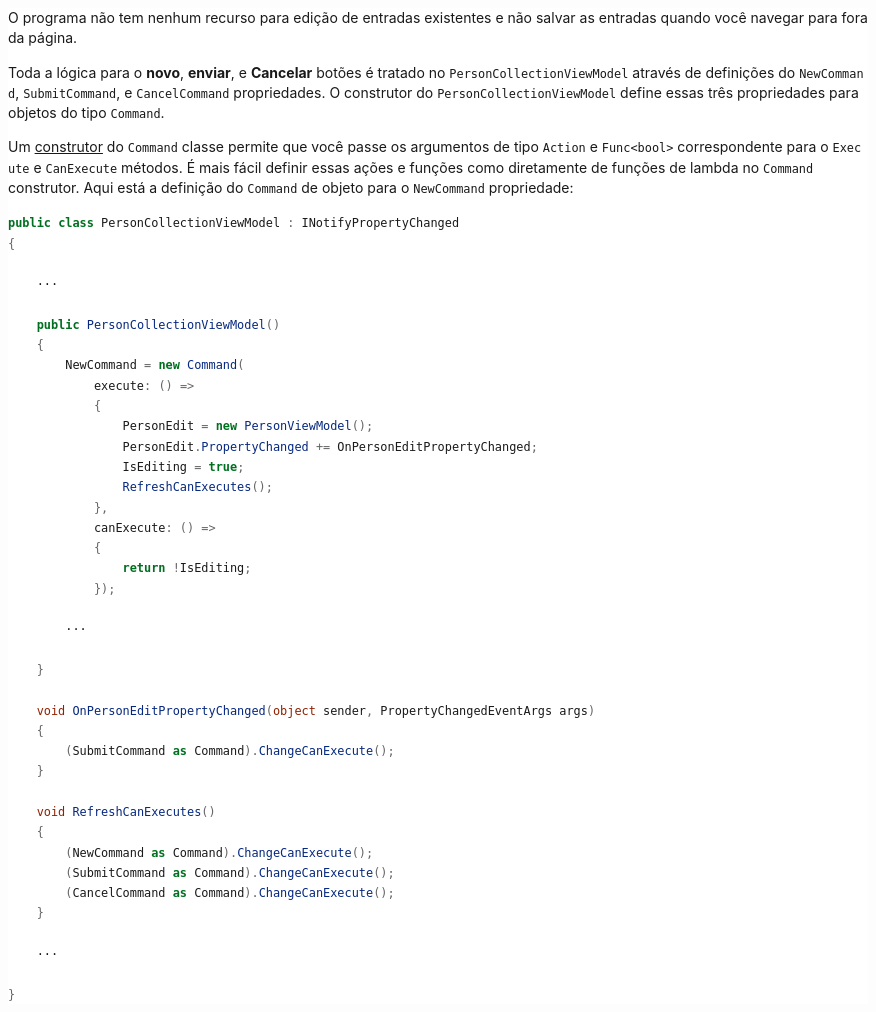 O programa não tem nenhum recurso para edição de entradas existentes e não salvar as entradas quando você navegar para fora da página.

Toda a lógica para o **novo**, **enviar**, e **Cancelar** botões é tratado no `PersonCollectionViewModel` através de definições do `NewCommand`, `SubmitCommand`, e `CancelCommand` propriedades. O construtor do `PersonCollectionViewModel` define essas três propriedades para objetos do tipo `Command`.  

Um [construtor](https://developer.xamarin.com/api/constructor/Xamarin.Forms.Command.Command/p/System.Action/System.Func%7BSystem.Boolean%7D/) do `Command` classe permite que você passe os argumentos de tipo `Action` e `Func<bool>` correspondente para o `Execute` e `CanExecute` métodos. É mais fácil definir essas ações e funções como diretamente de funções de lambda no `Command` construtor. Aqui está a definição do `Command` de objeto para o `NewCommand` propriedade:

```csharp
public class PersonCollectionViewModel : INotifyPropertyChanged
{

    ···

    public PersonCollectionViewModel()
    {
        NewCommand = new Command(
            execute: () =>
            {
                PersonEdit = new PersonViewModel();
                PersonEdit.PropertyChanged += OnPersonEditPropertyChanged;
                IsEditing = true;
                RefreshCanExecutes();
            },
            canExecute: () =>
            {
                return !IsEditing;
            });

        ···

    }

    void OnPersonEditPropertyChanged(object sender, PropertyChangedEventArgs args)
    {
        (SubmitCommand as Command).ChangeCanExecute();
    }
    
    void RefreshCanExecutes()
    {
        (NewCommand as Command).ChangeCanExecute();
        (SubmitCommand as Command).ChangeCanExecute();
        (CancelCommand as Command).ChangeCanExecute();
    }

    ···

}
```

